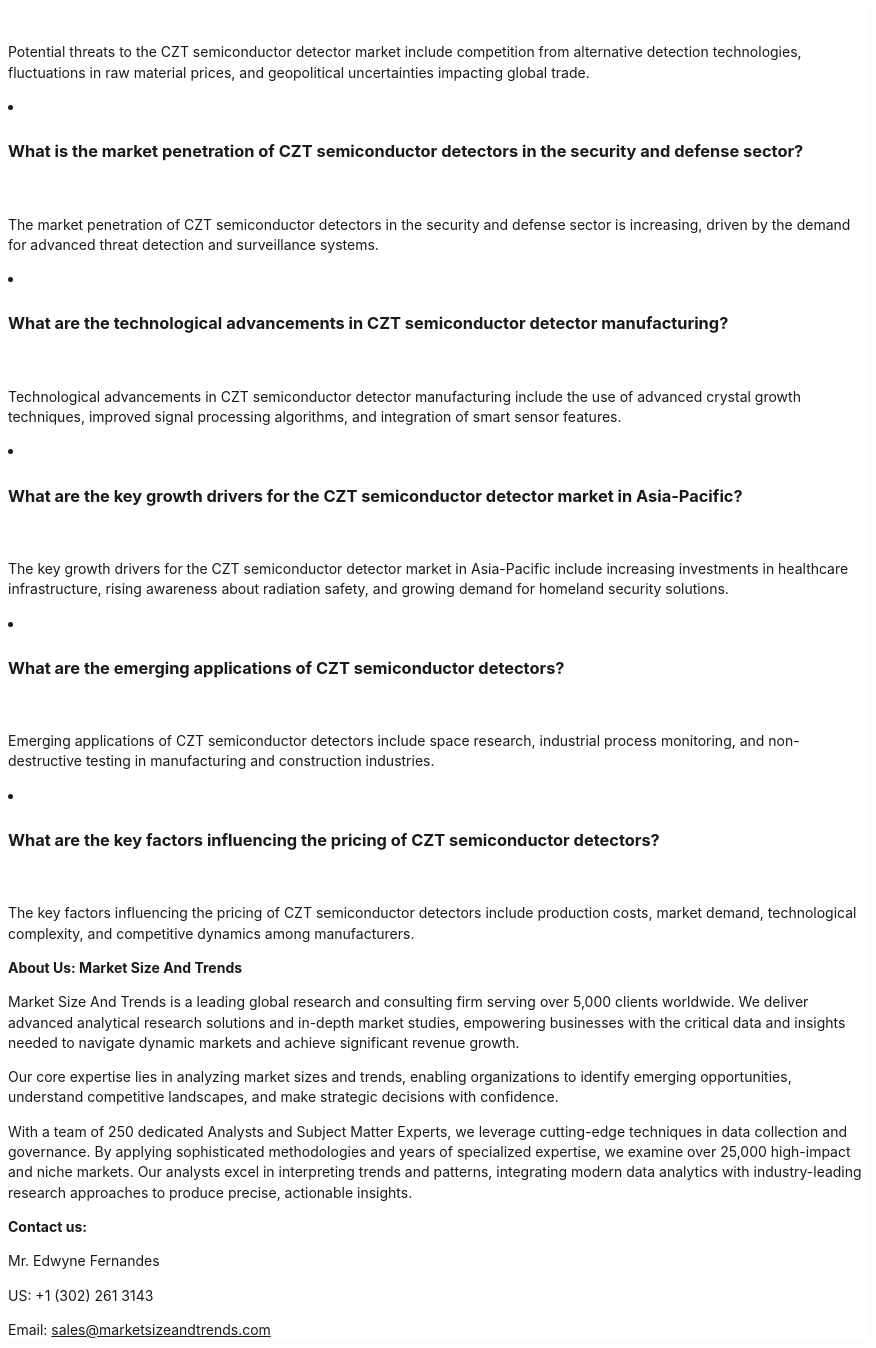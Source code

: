 <p>&nbsp;</p><p>Potential threats to the CZT semiconductor detector market include competition from alternative detection technologies, fluctuations in raw material prices, and geopolitical uncertainties impacting global trade.</p> </li> <li> <h3>What is the market penetration of CZT semiconductor detectors in the security and defense sector?</h3> <p>&nbsp;</p><p>The market penetration of CZT semiconductor detectors in the security and defense sector is increasing, driven by the demand for advanced threat detection and surveillance systems.</p> </li> <li> <h3>What are the technological advancements in CZT semiconductor detector manufacturing?</h3> <p>&nbsp;</p><p>Technological advancements in CZT semiconductor detector manufacturing include the use of advanced crystal growth techniques, improved signal processing algorithms, and integration of smart sensor features.</p> </li> <li> <h3>What are the key growth drivers for the CZT semiconductor detector market in Asia-Pacific?</h3> <p>&nbsp;</p><p>The key growth drivers for the CZT semiconductor detector market in Asia-Pacific include increasing investments in healthcare infrastructure, rising awareness about radiation safety, and growing demand for homeland security solutions.</p> </li> <li> <h3>What are the emerging applications of CZT semiconductor detectors?</h3> <p>&nbsp;</p><p>Emerging applications of CZT semiconductor detectors include space research, industrial process monitoring, and non-destructive testing in manufacturing and construction industries.</p> </li> <li> <h3>What are the key factors influencing the pricing of CZT semiconductor detectors?</h3> <p>&nbsp;</p><p>The key factors influencing the pricing of CZT semiconductor detectors include production costs, market demand, technological complexity, and competitive dynamics among manufacturers.</p> </li></ol></p><p><strong>About Us:&nbsp;Market Size And Trends</strong></p><p>Market Size And Trends&nbsp;is a leading global research and consulting firm serving over 5,000 clients worldwide. We deliver advanced analytical research solutions and in-depth market studies, empowering businesses with the critical data and insights needed to navigate dynamic markets and achieve significant revenue growth.</p><p>Our core expertise lies in analyzing market sizes and trends, enabling organizations to identify emerging opportunities, understand competitive landscapes, and make strategic decisions with confidence.</p><p>With a team of 250 dedicated Analysts and Subject Matter Experts, we leverage cutting-edge techniques in data collection and governance. By applying sophisticated methodologies and years of specialized expertise, we examine over 25,000 high-impact and niche markets. Our analysts excel in interpreting trends and patterns, integrating modern data analytics with industry-leading research approaches to produce precise, actionable insights.</p><p><strong>Contact us:</strong></p><p>Mr. Edwyne Fernandes</p><p>US: +1 (302) 261 3143</p><p>Email: <a href="mailto:sales@marketsizeandtrends.com">sales@marketsizeandtrends.com</a>&nbsp;</p>

